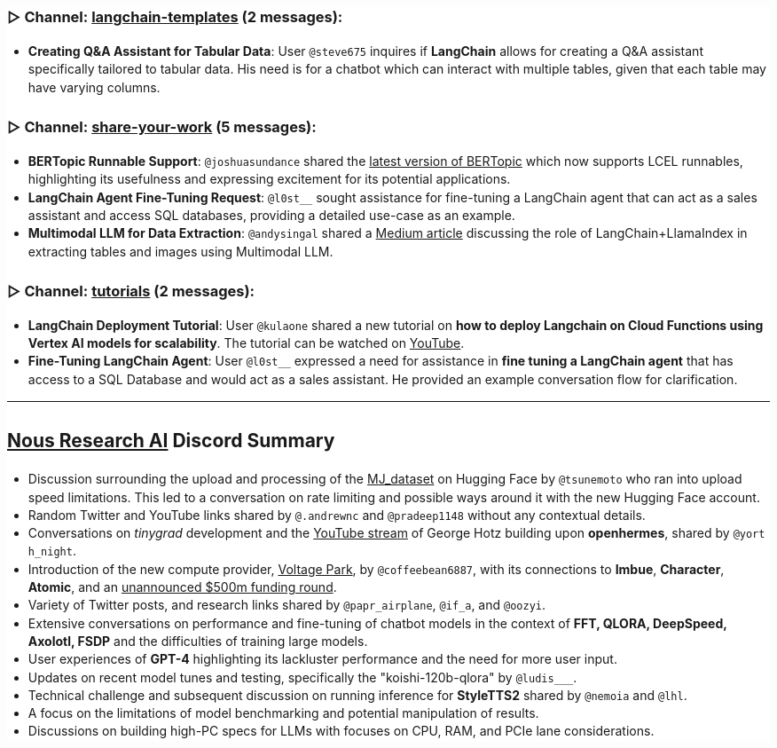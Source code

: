 
### ▷ Channel: [langchain-templates](https://discord.com/channels/1038097195422978059/1170025009960456282) (2 messages): 

- **Creating Q&A Assistant for Tabular Data**: User `@steve675` inquires if **LangChain** allows for creating a Q&A assistant specifically tailored to tabular data. His need is for a chatbot which can interact with multiple tables, given that each table may have varying columns.


### ▷ Channel: [share-your-work](https://discord.com/channels/1038097195422978059/1038097372695236729) (5 messages): 

- **BERTopic Runnable Support**: `@joshuasundance` shared the [latest version of BERTopic](https://github.com/MaartenGr/BERTopic/releases/tag/v0.16.0) which now supports LCEL runnables, highlighting its usefulness and expressing excitement for its potential applications. 
- **LangChain Agent Fine-Tuning Request**: `@l0st__` sought assistance for fine-tuning a LangChain agent that can act as a sales assistant and access SQL databases, providing a detailed use-case as an example.
- **Multimodal LLM for Data Extraction**: `@andysingal` shared a [Medium article](https://medium.com/ai-advances/utilizing-multimodal-llm-for-extracting-tables-and-images-f9fd86e3d002) discussing the role of LangChain+LlamaIndex in extracting tables and images using Multimodal LLM.


### ▷ Channel: [tutorials](https://discord.com/channels/1038097195422978059/1077843317657706538) (2 messages): 

- **LangChain Deployment Tutorial**: User `@kulaone` shared a new tutorial on **how to deploy Langchain on Cloud Functions using Vertex AI models for scalability**. The tutorial can be watched on [YouTube](https://www.youtube.com/watch?v=q_vrmT8MyEs).
- **Fine-Tuning LangChain Agent**: User `@l0st__` expressed a need for assistance in **fine tuning a LangChain agent** that has access to a SQL Database and would act as a sales assistant. He provided an example conversation flow for clarification.


        

---

## [Nous Research AI](https://discord.com/channels/1053877538025386074) Discord Summary

- Discussion surrounding the upload and processing of the [MJ_dataset](https://huggingface.co/datasets/tsunemoto/MJ_dataset/tree/main) on Hugging Face by `@tsunemoto` who ran into upload speed limitations. This led to a conversation on rate limiting and possible ways around it with the new Hugging Face account.
- Random Twitter and YouTube links shared by `@.andrewnc` and `@pradeep1148` without any contextual details.
- Conversations on *tinygrad* development and the [YouTube stream](https://www.youtube.com/watch?v=2QO3vzwHXhg&ab_channel=georgehotzarchive) of George Hotz building upon **openhermes**, shared by `@yorth_night`.
- Introduction of the new compute provider, [Voltage Park](https://voltagepark.com/), by `@coffeebean6887`, with its connections to **Imbue**, **Character**, **Atomic**, and an [unannounced $500m funding round](https://www.crunchbase.com/organization/voltage-park).
- Variety of Twitter posts, and research links shared by `@papr_airplane`, `@if_a`, and `@oozyi`.
- Extensive conversations on performance and fine-tuning of chatbot models in the context of **FFT, QLORA, DeepSpeed, Axolotl, FSDP** and the difficulties of training large models. 
- User experiences of **GPT-4** highlighting its lackluster performance and the need for more user input.
- Updates on recent model tunes and testing, specifically the "koishi-120b-qlora" by `@ludis___`. 
- Technical challenge and subsequent discussion on running inference for **StyleTTS2** shared by `@nemoia` and `@lhl`.
- A focus on the limitations of model benchmarking and potential manipulation of results.
- Discussions on building high-PC specs for LLMs with focuses on CPU, RAM, and PCIe lane considerations.